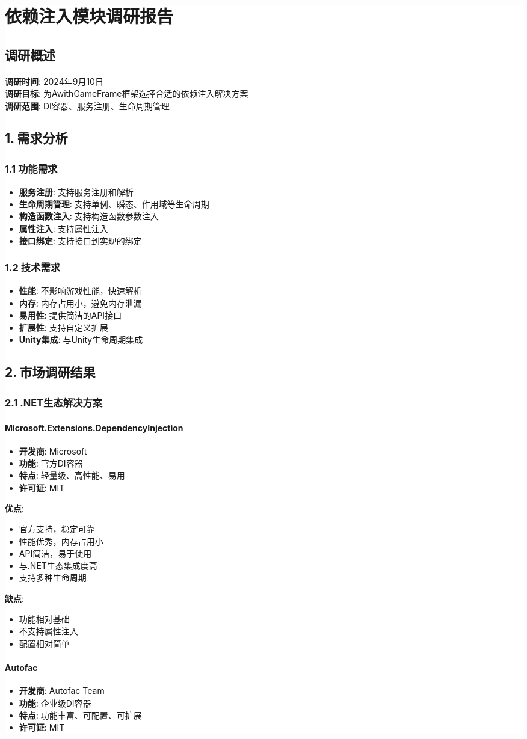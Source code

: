 # 依赖注入模块调研报告

## 调研概述

**调研时间**: 2024年9月10日  
**调研目标**: 为AwithGameFrame框架选择合适的依赖注入解决方案  
**调研范围**: DI容器、服务注册、生命周期管理  

## 1. 需求分析

### 1.1 功能需求
- **服务注册**: 支持服务注册和解析
- **生命周期管理**: 支持单例、瞬态、作用域等生命周期
- **构造函数注入**: 支持构造函数参数注入
- **属性注入**: 支持属性注入
- **接口绑定**: 支持接口到实现的绑定

### 1.2 技术需求
- **性能**: 不影响游戏性能，快速解析
- **内存**: 内存占用小，避免内存泄漏
- **易用性**: 提供简洁的API接口
- **扩展性**: 支持自定义扩展
- **Unity集成**: 与Unity生命周期集成

## 2. 市场调研结果

### 2.1 .NET生态解决方案

#### Microsoft.Extensions.DependencyInjection
- **开发商**: Microsoft
- **功能**: 官方DI容器
- **特点**: 轻量级、高性能、易用
- **许可证**: MIT

**优点**:
- 官方支持，稳定可靠
- 性能优秀，内存占用小
- API简洁，易于使用
- 与.NET生态集成度高
- 支持多种生命周期

**缺点**:
- 功能相对基础
- 不支持属性注入
- 配置相对简单

#### Autofac
- **开发商**: Autofac Team
- **功能**: 企业级DI容器
- **特点**: 功能丰富、可配置、可扩展
- **许可证**: MIT
